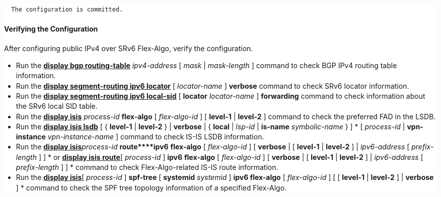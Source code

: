       
      The configuration is committed.

#### Verifying the Configuration

After configuring public IPv4 over SRv6 Flex-Algo, verify the configuration.

* Run the [**display bgp routing-table**](cmdqueryname=display+bgp+routing-table) *ipv4-address* [ *mask* | *mask-length* ] command to check BGP IPv4 routing table information.
* Run the [**display segment-routing ipv6 locator**](cmdqueryname=display+segment-routing+ipv6+locator) [ *locator-name* ] **verbose** command to check SRv6 locator information.
* Run the [**display segment-routing ipv6 local-sid**](cmdqueryname=display+segment-routing+ipv6+local-sid) [ **locator** *locator-name* ] **forwarding** command to check information about the SRv6 local SID table.
* Run the [**display isis**](cmdqueryname=display+isis+flex-algo) *process-id* **flex-algo** [ *flex-algo-id* ] [ **level-1** | **level-2** ] command to check the preferred FAD in the LSDB.
* Run the [**display isis lsdb**](cmdqueryname=display+isis+lsdb) [ { **level-1** | **level-2** } | **verbose** | { **local** | *lsp-id* | **is-name** *symbolic-name* } ] \* [ *process-id* | **vpn-instance** *vpn-instance-name* ] command to check IS-IS LSDB information.
* Run the [**display isis**](cmdqueryname=display+isis)*process-id* **route****ipv6** **flex-algo** [ *flex-algo-id* ] [ **verbose** | [ **level-1** | **level-2** ] | *ipv6-address* [ *prefix-length* ] ] \* or [**display isis route**](cmdqueryname=display+isis+route)[ *process-id* ] **ipv6** **flex-algo** [ *flex-algo-id* ] [ **verbose** | [ **level-1** | **level-2** ] | *ipv6-address* [ *prefix-length* ] ] \* command to check Flex-Algo-related IS-IS route information.
* Run the [**display isis**](cmdqueryname=display+isis)[ *process-id* ] **spf-tree** [ **systemid** *systemid* ] **ipv6 flex-algo** [ *flex-algo-id* ] [ [ **level-1** | **level-2** ] | **verbose** ] \* command to check the SPF tree topology information of a specified Flex-Algo.